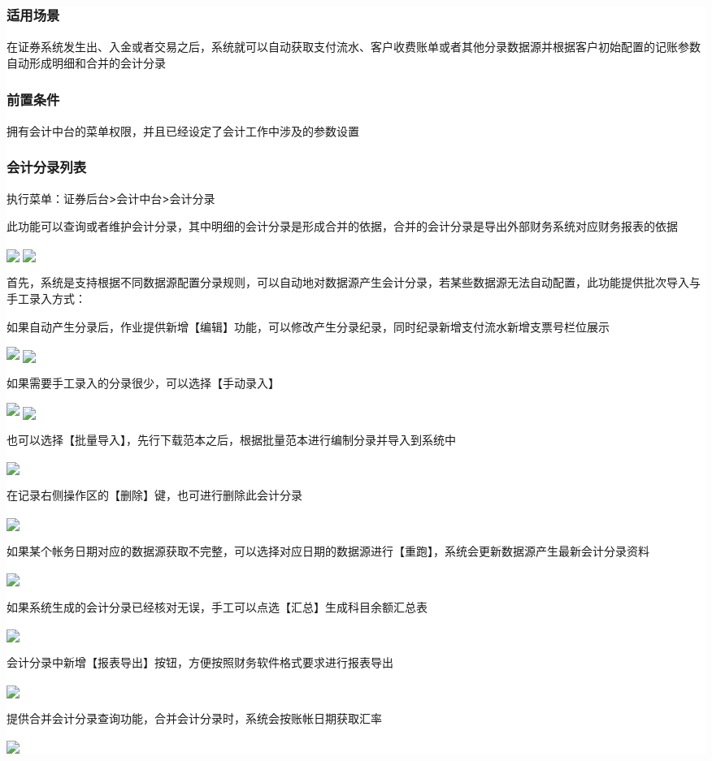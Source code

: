 ### 适用场景

在证券系统发生出、入金或者交易之后，系统就可以自动获取支付流水、客户收费账单或者其他分录数据源并根据客户初始配置的记账参数自动形成明细和合并的会计分录

### 前置条件 

拥有会计中台的菜单权限，并且已经设定了会计工作中涉及的参数设置

### 会计分录列表

执行菜单：证券后台&gt;会计中台&gt;会计分录

此功能可以查询或者维护会计分录，其中明细的会计分录是形成合并的依据，合并的会计分录是导出外部财务系统对应财务报表的依据

<img src="/assets/Jbvab1mBhoiRPHxF0qWc3Zu1n17.png" src-width="3794" src-height="922" align="center"/>

<img src="/assets/BhoFbmjwCoUW6nxB3VOcvACzndg.png" src-width="3282" src-height="1646" align="center"/>

首先，系统是支持根据不同数据源配置分录规则，可以自动地对数据源产生会计分录，若某些数据源无法自动配置，此功能提供批次导入与手工录入方式：

如果自动产生分录后，作业提供新增【编辑】功能，可以修改产生分录纪录，同时纪录新增支付流水新增支票号栏位展示

<img src="/assets/CqZlbS8mxo2o2exeVgzc3x28nDb.png" src-width="2658" src-height="1412"/>

<img src="/assets/PFtjbvAAko74FpxyhiHc0oxonPc.png" src-width="3270" src-height="2754" align="center"/>

如果需要手工录入的分录很少，可以选择【手动录入】

<img src="/assets/RsZPb9Fn4ofvgfxunhCccLw7nqb.png" src-width="2502" src-height="1330"/>

<img src="/assets/OAmyb0IQpopXP6xg5U0cMSZcnGb.png" src-width="3290" src-height="2782" align="center"/>

也可以选择【批量导入】，先行下载范本之后，根据批量范本进行编制分录并导入到系统中

<img src="/assets/LFG3bgtVSokpSVx9DNwcWTXfnRb.png" src-width="3246" src-height="1534" align="center"/>

在记录右侧操作区的【删除】键，也可进行删除此会计分录

<img src="/assets/LDqxbQHPRo1exKx86CEcZZKunnb.png" src-width="3364" src-height="1474" align="center"/>

如果某个帐务日期对应的数据源获取不完整，可以选择对应日期的数据源进行【重跑】，系统会更新数据源产生最新会计分录资料

<img src="/assets/Nv9ibNwYYoHhlNxJlbmc79LZnEd.png" src-width="3362" src-height="1396" align="center"/>

如果系统生成的会计分录已经核对无误，手工可以点选【汇总】生成科目余额汇总表

<img src="/assets/RtrJbDpIHo7aA3xk99OcvUplnwb.png" src-width="3370" src-height="1452" align="center"/>

会计分录中新增【报表导出】按钮，方便按照财务软件格式要求进行报表导出

<img src="/assets/ItVpbgmJToeGBNxWdqic4SAVnxe.png" src-width="3400" src-height="1842" align="center"/>

提供合并会计分录查询功能，合并会计分录时，系统会按账帐日期获取汇率

<img src="/assets/XYBsbXDA3oylpaxKqLDcrqFknkh.png" src-width="3348" src-height="1418" align="center"/>
